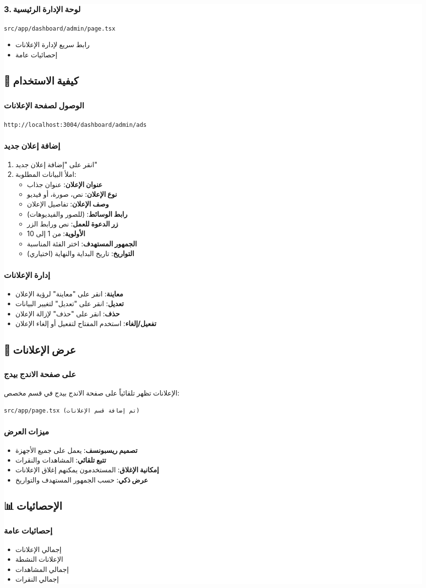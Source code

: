 ### 3. لوحة الإدارة الرئيسية
```
src/app/dashboard/admin/page.tsx
```
- رابط سريع لإدارة الإعلانات
- إحصائيات عامة

## 🔧 كيفية الاستخدام

### الوصول لصفحة الإعلانات
```
http://localhost:3004/dashboard/admin/ads
```

### إضافة إعلان جديد
1. انقر على "إضافة إعلان جديد"
2. املأ البيانات المطلوبة:
   - **عنوان الإعلان**: عنوان جذاب
   - **نوع الإعلان**: نص، صورة، أو فيديو
   - **وصف الإعلان**: تفاصيل الإعلان
   - **رابط الوسائط**: (للصور والفيديوهات)
   - **زر الدعوة للعمل**: نص ورابط الزر
   - **الأولوية**: من 1 إلى 10
   - **الجمهور المستهدف**: اختر الفئة المناسبة
   - **التواريخ**: تاريخ البداية والنهاية (اختياري)

### إدارة الإعلانات
- **معاينة**: انقر على "معاينة" لرؤية الإعلان
- **تعديل**: انقر على "تعديل" لتغيير البيانات
- **حذف**: انقر على "حذف" لإزالة الإعلان
- **تفعيل/إلغاء**: استخدم المفتاح لتفعيل أو إلغاء الإعلان

## 🎨 عرض الإعلانات

### على صفحة الاندج بيدج
الإعلانات تظهر تلقائياً على صفحة الاندج بيدج في قسم مخصص:
```
src/app/page.tsx (تم إضافة قسم الإعلانات)
```

### ميزات العرض
- **تصميم ريسبونسف**: يعمل على جميع الأجهزة
- **تتبع تلقائي**: المشاهدات والنقرات
- **إمكانية الإغلاق**: المستخدمون يمكنهم إغلاق الإعلانات
- **عرض ذكي**: حسب الجمهور المستهدف والتواريخ

## 📊 الإحصائيات

### إحصائيات عامة
- إجمالي الإعلانات
- الإعلانات النشطة
- إجمالي المشاهدات
- إجمالي النقرات
